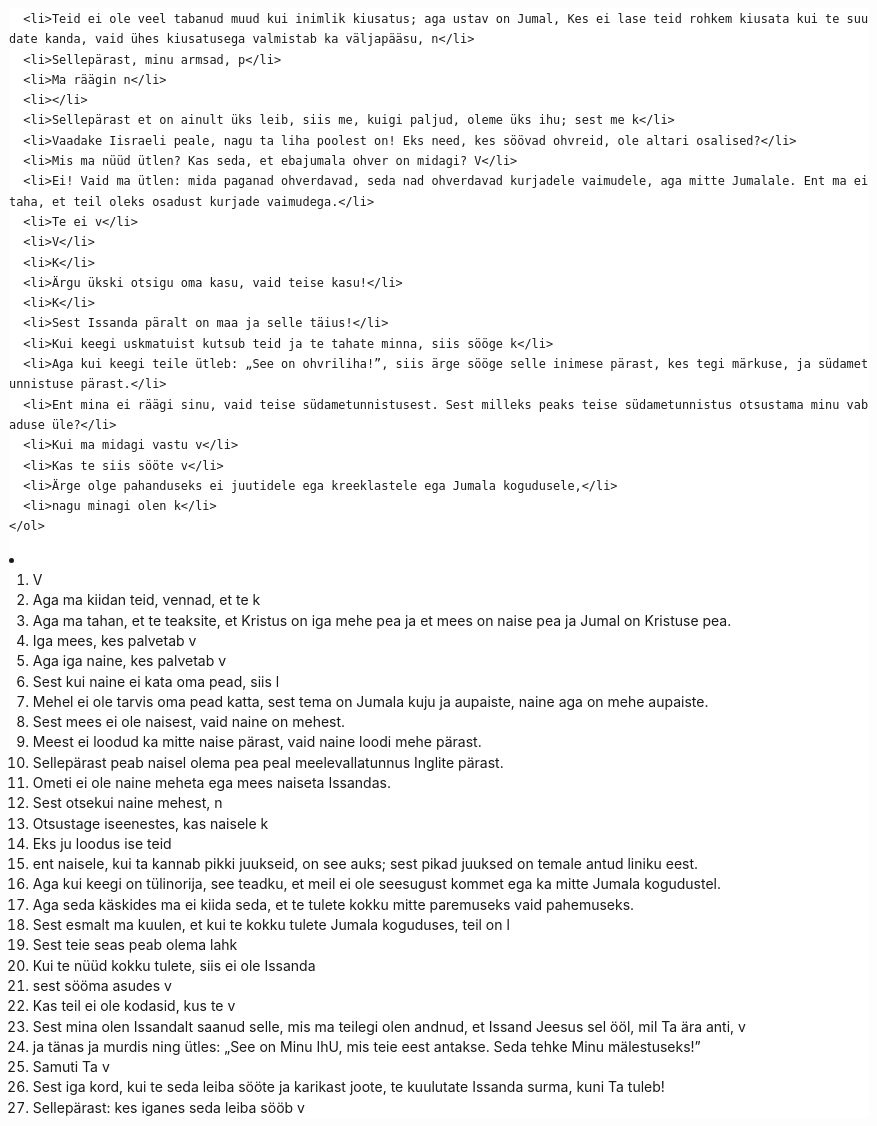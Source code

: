       <li>Teid ei ole veel tabanud muud kui inimlik kiusatus; aga ustav on Jumal, Kes ei lase teid rohkem kiusata kui te suudate kanda, vaid ühes kiusatusega valmistab ka väljapääsu, n</li>
      <li>Sellepärast, minu armsad, p</li>
      <li>Ma räägin n</li>
      <li></li>
      <li>Sellepärast et on ainult üks leib, siis me, kuigi paljud, oleme üks ihu; sest me k</li>
      <li>Vaadake Iisraeli peale, nagu ta liha poolest on! Eks need, kes söövad ohvreid, ole altari osalised?</li>
      <li>Mis ma nüüd ütlen? Kas seda, et ebajumala ohver on midagi? V</li>
      <li>Ei! Vaid ma ütlen: mida paganad ohverdavad, seda nad ohverdavad kurjadele vaimudele, aga mitte Jumalale. Ent ma ei taha, et teil oleks osadust kurjade vaimudega.</li>
      <li>Te ei v</li>
      <li>V</li>
      <li>K</li>
      <li>Ärgu ükski otsigu oma kasu, vaid teise kasu!</li>
      <li>K</li>
      <li>Sest Issanda päralt on maa ja selle täius!</li>
      <li>Kui keegi uskmatuist kutsub teid ja te tahate minna, siis sööge k</li>
      <li>Aga kui keegi teile ütleb: „See on ohvriliha!”, siis ärge sööge selle inimese pärast, kes tegi märkuse, ja südametunnistuse pärast.</li>
      <li>Ent mina ei räägi sinu, vaid teise südametunnistusest. Sest milleks peaks teise südametunnistus otsustama minu vabaduse üle?</li>
      <li>Kui ma midagi vastu v</li>
      <li>Kas te siis sööte v</li>
      <li>Ärge olge pahanduseks ei juutidele ega kreeklastele ega Jumala kogudusele,</li>
      <li>nagu minagi olen k</li>
    </ol>
  </li>
  <li>
    <ol>
      <li>V</li>
      <li>Aga ma kiidan teid, vennad, et te k</li>
      <li>Aga ma tahan, et te teaksite, et Kristus on iga mehe pea ja et mees on naise pea ja Jumal on Kristuse pea.</li>
      <li>Iga mees, kes palvetab v</li>
      <li>Aga iga naine, kes palvetab v</li>
      <li>Sest kui naine ei kata oma pead, siis l</li>
      <li>Mehel ei ole tarvis oma pead katta, sest tema on Jumala kuju ja aupaiste, naine aga on mehe aupaiste.</li>
      <li>Sest mees ei ole naisest, vaid naine on mehest.</li>
      <li>Meest ei loodud ka mitte naise pärast, vaid naine loodi mehe pärast.</li>
      <li>Sellepärast peab naisel olema pea peal meelevallatunnus Inglite pärast.</li>
      <li>Ometi ei ole naine meheta ega mees naiseta Issandas.</li>
      <li>Sest otsekui naine mehest, n</li>
      <li>Otsustage iseenestes, kas naisele k</li>
      <li>Eks ju loodus ise teid</li>
      <li>ent naisele, kui ta kannab pikki juukseid, on see auks; sest pikad juuksed on temale antud liniku eest.</li>
      <li>Aga kui keegi on tülinorija, see teadku, et meil ei ole seesugust kommet ega ka mitte Jumala kogudustel.</li>
      <li>Aga seda käskides ma ei kiida seda, et te tulete kokku mitte paremuseks vaid pahemuseks.</li>
      <li>Sest esmalt ma kuulen, et kui te kokku tulete Jumala koguduses, teil on l</li>
      <li>Sest teie seas peab olema lahk</li>
      <li>Kui te nüüd kokku tulete, siis ei ole Issanda</li>
      <li>sest sööma asudes v</li>
      <li>Kas teil ei ole kodasid, kus te v</li>
      <li>Sest mina olen Issandalt saanud selle, mis ma teilegi olen andnud, et Issand Jeesus sel ööl, mil Ta ära anti, v</li>
      <li>ja tänas ja murdis ning ütles: „See on Minu IhU, mis teie eest antakse. Seda tehke Minu mälestuseks!”</li>
      <li>Samuti Ta v</li>
      <li>Sest iga kord, kui te seda leiba sööte ja karikast joote, te kuulutate Issanda surma, kuni Ta tuleb!</li>
      <li>Sellepärast: kes iganes seda leiba sööb v</li>